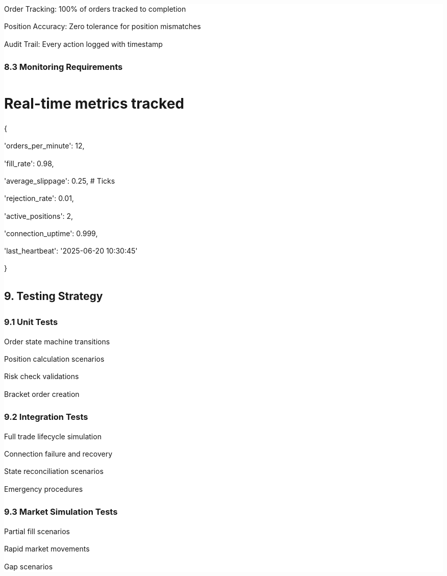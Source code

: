 Order Tracking: 100% of orders tracked to completion

Position Accuracy: Zero tolerance for position mismatches

Audit Trail: Every action logged with timestamp

### 8.3 Monitoring Requirements

# Real-time metrics tracked

{

'orders_per_minute': 12,

'fill_rate': 0.98,

'average_slippage': 0.25,  # Ticks

'rejection_rate': 0.01,

'active_positions': 2,

'connection_uptime': 0.999,

'last_heartbeat': '2025-06-20 10:30:45'

}



## 9. Testing Strategy

### 9.1 Unit Tests

Order state machine transitions

Position calculation scenarios

Risk check validations

Bracket order creation

### 9.2 Integration Tests

Full trade lifecycle simulation

Connection failure and recovery

State reconciliation scenarios

Emergency procedures

### 9.3 Market Simulation Tests

Partial fill scenarios

Rapid market movements

Gap scenarios
